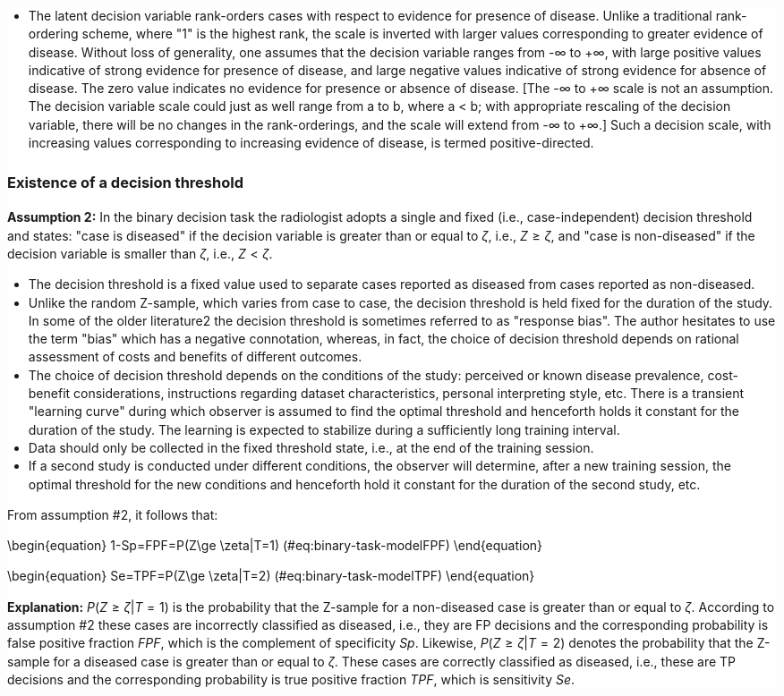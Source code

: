 * The latent decision variable rank-orders cases with respect to evidence for presence of disease. Unlike a traditional rank-ordering scheme, where "1" is the highest rank, the scale is inverted with larger values corresponding to greater evidence of disease. Without loss of generality, one assumes that the decision variable ranges from -∞ to +∞, with large positive values indicative of strong evidence for presence of disease, and large negative values indicative of strong evidence for absence of disease. The zero value indicates no evidence for presence or absence of disease. [The -∞ to +∞ scale is not an assumption. The decision variable scale could just as well range from a to b, where a < b; with appropriate rescaling of the decision variable, there will be no changes in the rank-orderings, and the scale will extend from -∞ to +∞.] Such a decision scale, with increasing values corresponding to increasing evidence of disease, is termed positive-directed.

### Existence of a decision threshold
**Assumption 2:** In the binary decision task the radiologist adopts a single and fixed (i.e., case-independent) decision threshold and states: "case is diseased" if the decision variable is greater than or equal to $\zeta$, i.e., $Z \geq \zeta$, and "case is non-diseased" if the decision variable is smaller than $\zeta$, i.e., $Z <\zeta$. 

* The decision threshold is a fixed value used to separate cases reported as diseased from cases reported as non-diseased.
* Unlike the random Z-sample, which varies from case to case, the decision threshold is held fixed for the duration of the study. In some of the older literature2 the decision threshold is sometimes referred to as "response bias". The author hesitates to use the term "bias" which has a negative connotation, whereas, in fact, the choice of decision threshold depends on rational assessment of costs and benefits of different outcomes.
* The choice of decision threshold depends on the conditions of the study: perceived or known disease prevalence, cost-benefit considerations, instructions regarding dataset characteristics, personal interpreting style, etc. There is a transient "learning curve" during which observer is assumed to find the optimal threshold and henceforth holds it constant for the duration of the study. The learning is expected to stabilize during a sufficiently long training interval.
* Data should only be collected in the fixed threshold state, i.e., at the end of the training session.
* If a second study is conducted under different conditions, the observer will determine, after a new training session, the optimal threshold for the new conditions and henceforth hold it constant for the duration of the second study, etc.

From assumption #2, it follows that: 

\begin{equation} 
1-Sp=FPF=P(Z\ge \zeta|T=1)
(\#eq:binary-task-modelFPF)
\end{equation} 

\begin{equation} 
Se=TPF=P(Z\ge \zeta|T=2)
(\#eq:binary-task-modelTPF)
\end{equation} 

**Explanation:** $P(Z\ge \zeta|T=1)$ is the probability that the Z-sample for a non-diseased case is greater than or equal to $\zeta$. According to assumption #2 these cases are incorrectly classified as diseased, i.e., they are FP decisions and the corresponding probability is false positive fraction $FPF$, which is the complement of specificity $Sp$. Likewise,  $P(Z\ge \zeta|T=2)$ denotes the probability that the Z-sample for a diseased case is greater than or equal to $\zeta$. These cases are correctly classified as diseased, i.e., these are TP decisions and the corresponding probability is true positive fraction $TPF$, which is sensitivity $Se$.
